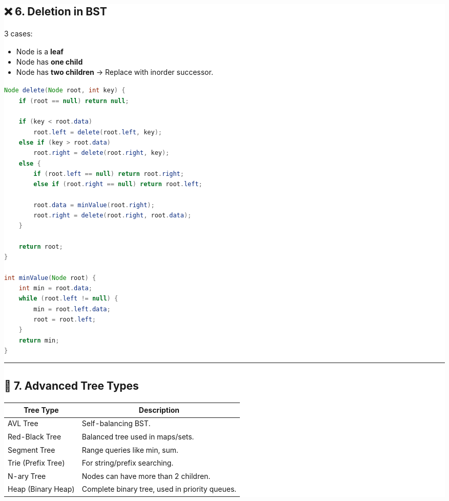 
## ❌ 6. Deletion in BST

3 cases:

* Node is a **leaf**
* Node has **one child**
* Node has **two children** → Replace with inorder successor.

```java
Node delete(Node root, int key) {
    if (root == null) return null;

    if (key < root.data)
        root.left = delete(root.left, key);
    else if (key > root.data)
        root.right = delete(root.right, key);
    else {
        if (root.left == null) return root.right;
        else if (root.right == null) return root.left;

        root.data = minValue(root.right);
        root.right = delete(root.right, root.data);
    }

    return root;
}

int minValue(Node root) {
    int min = root.data;
    while (root.left != null) {
        min = root.left.data;
        root = root.left;
    }
    return min;
}
```

---

## 🧠 7. Advanced Tree Types

| Tree Type          | Description                                    |
| ------------------ | ---------------------------------------------- |
| AVL Tree           | Self-balancing BST.                            |
| Red-Black Tree     | Balanced tree used in maps/sets.               |
| Segment Tree       | Range queries like min, sum.                   |
| Trie (Prefix Tree) | For string/prefix searching.                   |
| N-ary Tree         | Nodes can have more than 2 children.           |
| Heap (Binary Heap) | Complete binary tree, used in priority queues. |
